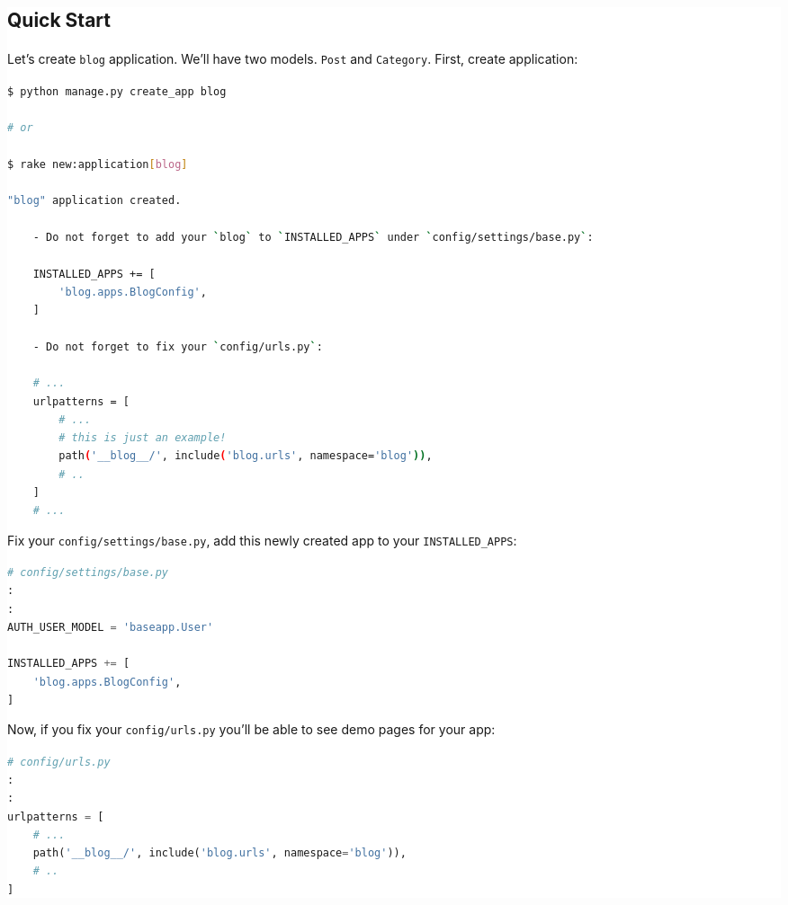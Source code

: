 
## Quick Start

Let’s create `blog` application. We’ll have two models. `Post` and `Category`.
First, create application:

```bash
$ python manage.py create_app blog

# or

$ rake new:application[blog]

"blog" application created.

    - Do not forget to add your `blog` to `INSTALLED_APPS` under `config/settings/base.py`:

    INSTALLED_APPS += [
        'blog.apps.BlogConfig',
    ]

    - Do not forget to fix your `config/urls.py`:
    
    # ...
    urlpatterns = [
        # ...
        # this is just an example!
        path('__blog__/', include('blog.urls', namespace='blog')),
        # ..
    ]
    # ...
```

Fix your `config/settings/base.py`, add this newly created app to your `INSTALLED_APPS`:

```python
# config/settings/base.py
:
:
AUTH_USER_MODEL = 'baseapp.User'

INSTALLED_APPS += [
    'blog.apps.BlogConfig',
]
```

Now, if you fix your `config/urls.py` you’ll be able to see demo
pages for your app:

```python
# config/urls.py
:
:
urlpatterns = [
    # ...
    path('__blog__/', include('blog.urls', namespace='blog')),
    # ..
]
```


[01]: https://github.com/django-extensions/django-extensions "Django Extensions"
[02]: https://django-debug-toolbar.readthedocs.io/en/stable/ "Django Debug Toolbar"
[03]: http://werkzeug.pocoo.org "Werkzeug"